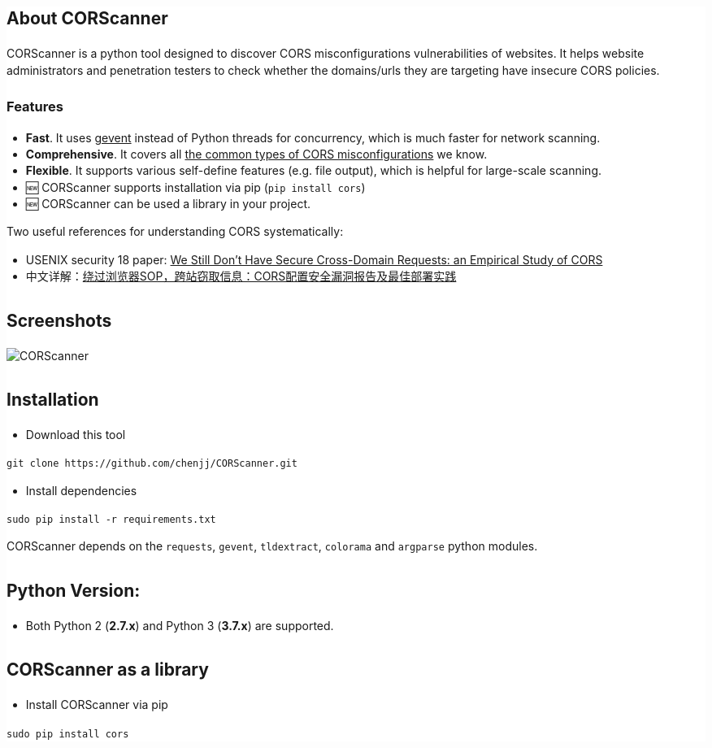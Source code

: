 ## About CORScanner 

CORScanner is a python tool designed to discover CORS misconfigurations vulnerabilities of websites. It helps website administrators and penetration testers to check whether the domains/urls they are targeting have insecure CORS policies. 

### Features
* **Fast**. It uses [gevent](https://github.com/gevent/gevent) instead of Python threads for concurrency, which is much faster for network scanning.
* **Comprehensive**. It covers all [the common types of CORS misconfigurations](#misconfiguration-types) we know.
* **Flexible**. It supports various self-define features (e.g. file output), which is helpful for large-scale scanning.
* 🆕 CORScanner supports installation via pip (`pip install cors`)
* 🆕 CORScanner can be used a library in your project.

Two useful references for understanding CORS systematically: 
* USENIX security 18 paper: [We Still Don’t Have Secure Cross-Domain Requests: an Empirical Study of CORS](https://www.jianjunchen.com/publication/an-empirical-study-of-cors/)
* 中文详解：[绕过浏览器SOP，跨站窃取信息：CORS配置安全漏洞报告及最佳部署实践](https://www.jianjunchen.com/post/cors%E5%AE%89%E5%85%A8%E9%83%A8%E7%BD%B2%E6%9C%80%E4%BD%B3%E5%AE%9E%E8%B7%B5/)

## Screenshots

![CORScanner](https://github.com/chenjj/CORScanner/raw/master/images/screenshot.png "CORScanner in action")

## Installation

- Download this tool
```
git clone https://github.com/chenjj/CORScanner.git
```

- Install dependencies
```
sudo pip install -r requirements.txt
```
CORScanner depends on the `requests`, `gevent`, `tldextract`, `colorama` and `argparse` python modules.

## Python Version:

* Both Python 2 (**2.7.x**) and Python 3 (**3.7.x**) are supported.

## CORScanner as a library

- Install CORScanner via pip

```
sudo pip install cors
```
